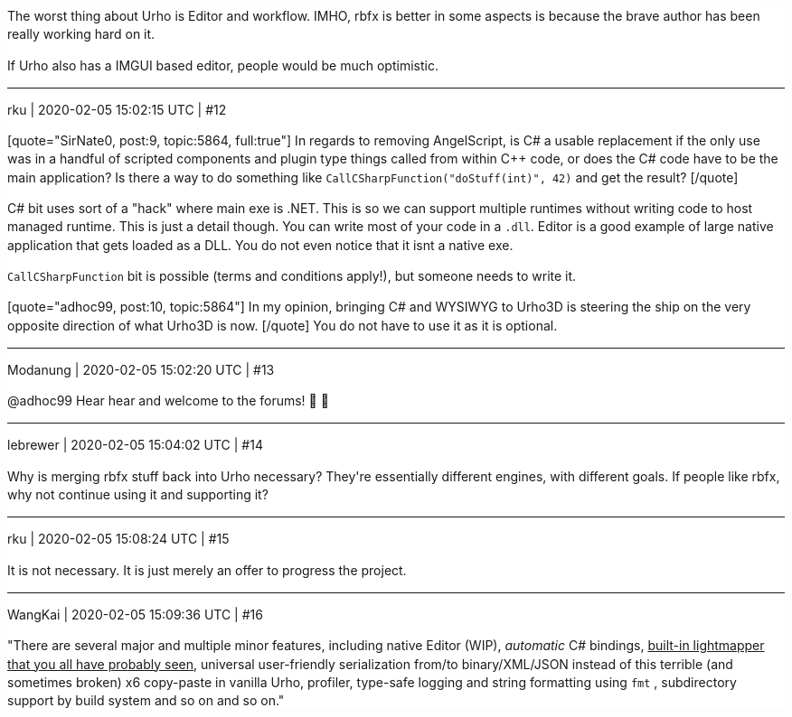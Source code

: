 The worst thing about Urho is Editor and workflow. IMHO, rbfx is better in some aspects is because the brave author has been really working hard on it.

If Urho also has a IMGUI based editor, people would be much optimistic.

-------------------------

rku | 2020-02-05 15:02:15 UTC | #12

[quote="SirNate0, post:9, topic:5864, full:true"]
In regards to removing AngelScript, is C# a usable replacement if the only use was in a handful of scripted components and plugin type things called from within C++ code, or does the C# code have to be the main application?
Is there a way to do something like `CallCSharpFunction("doStuff(int)", 42)` and get the result?
[/quote]

C# bit uses sort of a "hack" where main exe is .NET. This is so we can support multiple runtimes without writing code to host managed runtime. This is just a detail though. You can write most of your code in a `.dll`. Editor is a good example of large native application that gets loaded as a DLL. You do not even notice that it isnt a native exe.

`CallCSharpFunction` bit is possible (terms and conditions apply!), but someone needs to write it.

[quote="adhoc99, post:10, topic:5864"]
In my opinion, bringing C# and WYSIWYG to Urho3D is steering the ship on the very opposite direction of what Urho3D is now.
[/quote]
You do not have to use it as it is optional.

-------------------------

Modanung | 2020-02-05 15:02:20 UTC | #13

@adhoc99 Hear hear and welcome to the forums! :confetti_ball: :slightly_smiling_face:

-------------------------

lebrewer | 2020-02-05 15:04:02 UTC | #14

Why is merging rbfx stuff back into Urho necessary? They're essentially different engines, with different goals. If people like rbfx, why not continue using it and supporting it?

-------------------------

rku | 2020-02-05 15:08:24 UTC | #15

It is not necessary. It is just merely an offer to progress the project.

-------------------------

WangKai | 2020-02-05 15:09:36 UTC | #16

"There are several major and multiple minor features, including native Editor (WIP),  *automatic*  C# bindings, [built-in lightmapper that you all have probably seen](https://discourse.urho3d.io/t/ready-to-use-lightmapper-and-light-probe-baker/5844/1), universal user-friendly serialization from/to binary/XML/JSON instead of this terrible (and sometimes broken) x6 copy-paste in vanilla Urho, profiler, type-safe logging and string formatting using  `fmt` , subdirectory support by build system and so on and so on."
